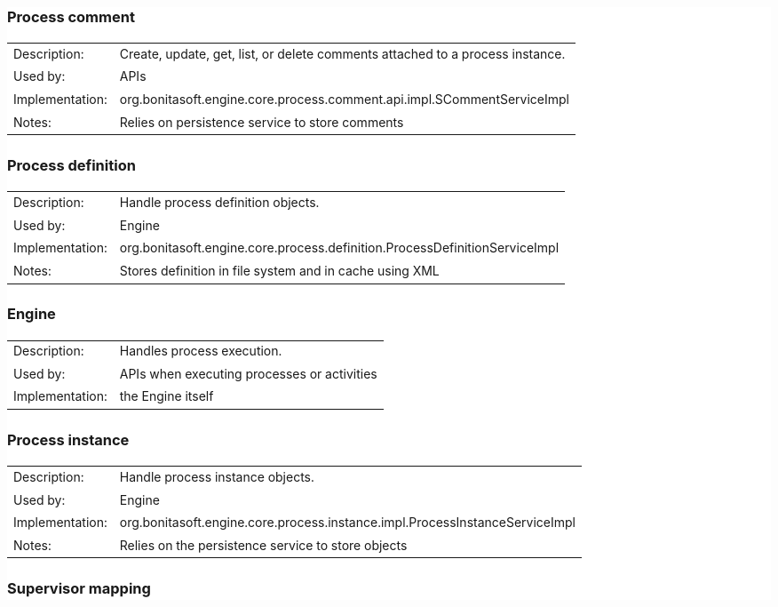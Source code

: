 ### Process comment

| | |
|:-|:-|
| Description: | Create, update, get, list, or delete comments attached to a process instance. | 
| Used by: | APIs| 
| Implementation: | org.bonitasoft.engine.core.process.comment.api.impl.SCommentServiceImpl| 
| Notes: | Relies on persistence service to store comments| 

### Process definition

| | |
|:-|:-|
| Description: | Handle process definition objects. | 
| Used by: | Engine| 
| Implementation: | org.bonitasoft.engine.core.process.definition.ProcessDefinitionServiceImpl| 
| Notes: | Stores definition in file system and in cache using XML| 

### Engine

| | |
|:-|:-|
| Description: | Handles process execution. | 
| Used by: | APIs when executing processes or activities| 
| Implementation: | the Engine itself| 

### Process instance

| | |
|:-|:-|
| Description: | Handle process instance objects. | 
| Used by: | Engine| 
| Implementation: | org.bonitasoft.engine.core.process.instance.impl.ProcessInstanceServiceImpl| 
| Notes: | Relies on the persistence service to store objects| 

### Supervisor mapping
